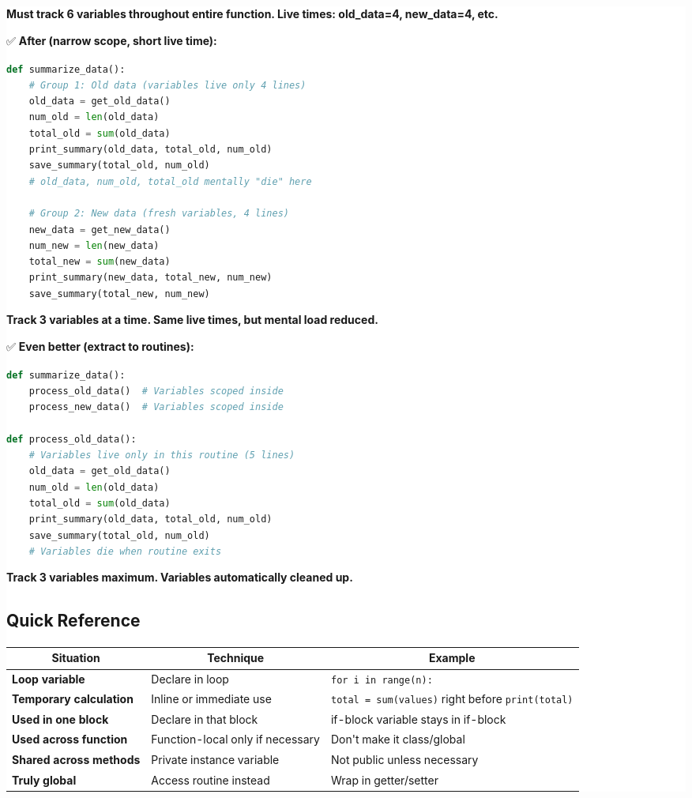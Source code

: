**Must track 6 variables throughout entire function. Live times: old_data=4, new_data=4, etc.**

✅ **After (narrow scope, short live time):**
```python
def summarize_data():
    # Group 1: Old data (variables live only 4 lines)
    old_data = get_old_data()
    num_old = len(old_data)
    total_old = sum(old_data)
    print_summary(old_data, total_old, num_old)
    save_summary(total_old, num_old)
    # old_data, num_old, total_old mentally "die" here

    # Group 2: New data (fresh variables, 4 lines)
    new_data = get_new_data()
    num_new = len(new_data)
    total_new = sum(new_data)
    print_summary(new_data, total_new, num_new)
    save_summary(total_new, num_new)
```

**Track 3 variables at a time. Same live times, but mental load reduced.**

✅ **Even better (extract to routines):**
```python
def summarize_data():
    process_old_data()  # Variables scoped inside
    process_new_data()  # Variables scoped inside

def process_old_data():
    # Variables live only in this routine (5 lines)
    old_data = get_old_data()
    num_old = len(old_data)
    total_old = sum(old_data)
    print_summary(old_data, total_old, num_old)
    save_summary(total_old, num_old)
    # Variables die when routine exits
```

**Track 3 variables maximum. Variables automatically cleaned up.**

## Quick Reference

| Situation | Technique | Example |
|-----------|-----------|---------|
| **Loop variable** | Declare in loop | `for i in range(n):` |
| **Temporary calculation** | Inline or immediate use | `total = sum(values)` right before `print(total)` |
| **Used in one block** | Declare in that block | if-block variable stays in if-block |
| **Used across function** | Function-local only if necessary | Don't make it class/global |
| **Shared across methods** | Private instance variable | Not public unless necessary |
| **Truly global** | Access routine instead | Wrap in getter/setter |

